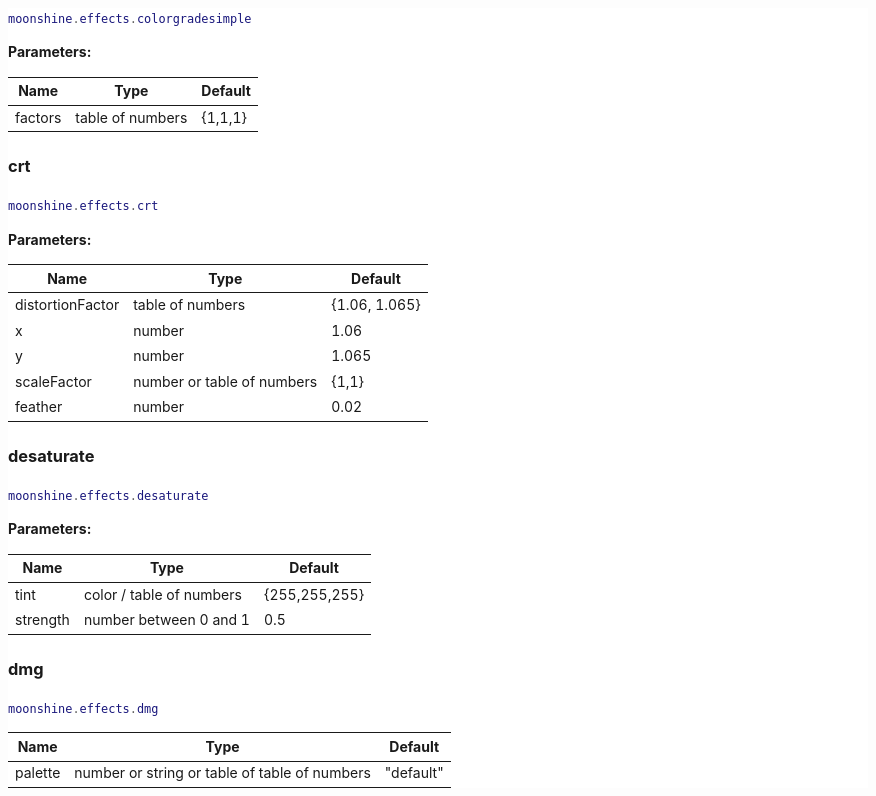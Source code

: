 ```lua
moonshine.effects.colorgradesimple
```

**Parameters:**

| Name    | Type             | Default |
| ------- | ---------------- | ------- |
| factors | table of numbers | {1,1,1} |


### crt

```lua
moonshine.effects.crt
```

**Parameters:**

| Name             | Type                       | Default       |
| ---------------- | -------------------------- | ------------- |
| distortionFactor | table of numbers           | {1.06, 1.065} |
| x                | number                     | 1.06          |
| y                | number                     | 1.065         |
| scaleFactor      | number or table of numbers | {1,1}         |
| feather          | number                     | 0.02          |


### desaturate

```lua
moonshine.effects.desaturate
```

**Parameters:**

| Name     | Type                     | Default       |
| -------- | ------------------------ | ------------- |
| tint     | color / table of numbers | {255,255,255} |
| strength | number between 0 and 1   | 0.5           |


### dmg

```lua
moonshine.effects.dmg
```

| Name    | Type                                          | Default   |
| ------- | --------------------------------------------- | --------- |
| palette | number or string or table of table of numbers | "default" |

